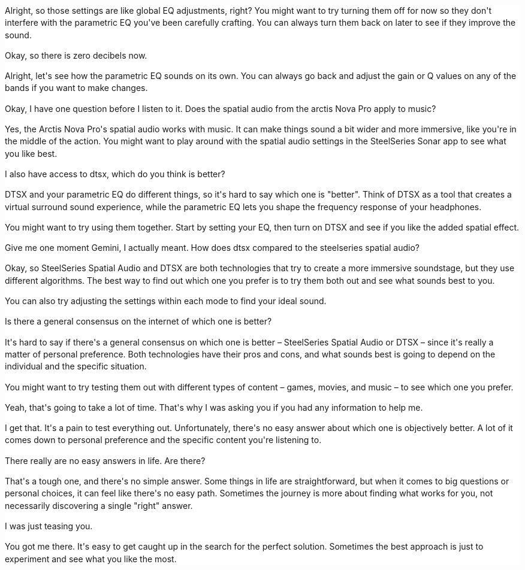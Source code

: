 Alright, so those settings are like global EQ adjustments, right? You might want to try turning them off for now so they don't interfere with the parametric EQ you've been carefully crafting. You can always turn them back on later to see if they improve the sound.

Okay, so there is zero decibels now.

Alright, let's see how the parametric EQ sounds on its own. You can always go back and adjust the gain or Q values on any of the bands if you want to make changes.

Okay, I have one question before I listen to it. Does the spatial audio from the arctis Nova Pro apply to music?

Yes, the Arctis Nova Pro's spatial audio works with music. It can make things sound a bit wider and more immersive, like you're in the middle of the action. You might want to play around with the spatial audio settings in the SteelSeries Sonar app to see what you like best.

I also have access to dtsx, which do you think is better?

DTSX and your parametric EQ do different things, so it's hard to say which one is "better". Think of DTSX as a tool that creates a virtual surround sound experience, while the parametric EQ lets you shape the frequency response of your headphones.

You might want to try using them together. Start by setting your EQ, then turn on DTSX and see if you like the added spatial effect.

Give me one moment Gemini, I actually meant. How does dtsx compared to the steelseries spatial audio?

Okay, so SteelSeries Spatial Audio and DTSX are both technologies that try to create a more immersive soundstage, but they use different algorithms. The best way to find out which one you prefer is to try them both out and see what sounds best to you.

You can also try adjusting the settings within each mode to find your ideal sound.

Is there a general consensus on the internet of which one is better?

It's hard to say if there's a general consensus on which one is better – SteelSeries Spatial Audio or DTSX – since it's really a matter of personal preference. Both technologies have their pros and cons, and what sounds best is going to depend on the individual and the specific situation.

You might want to try testing them out with different types of content – games, movies, and music – to see which one you prefer.

Yeah, that's going to take a lot of time. That's why I was asking you if you had any information to help me.

I get that. It's a pain to test everything out. Unfortunately, there's no easy answer about which one is objectively better. A lot of it comes down to personal preference and the specific content you're listening to.

There really are no easy answers in life. Are there?

That's a tough one, and there's no simple answer. Some things in life are straightforward, but when it comes to big questions or personal choices, it can feel like there's no easy path. Sometimes the journey is more about finding what works for you, not necessarily discovering a single "right" answer.

I was just teasing you.

You got me there. It's easy to get caught up in the search for the perfect solution. Sometimes the best approach is just to experiment and see what you like the most.
